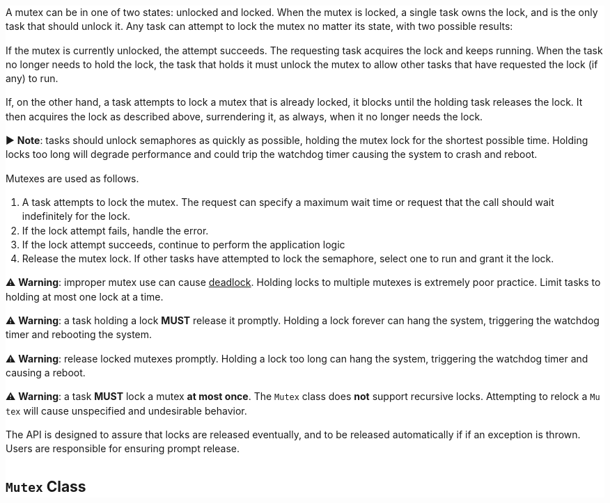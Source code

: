 A mutex can be in one of two states: unlocked and locked. When the
mutex is locked, a single task owns the lock, and is the only task
that should unlock it. Any task can
attempt to lock the mutex no matter its state, with two possible results:

If the mutex is currently unlocked, the attempt succeeds. The requesting
task acquires the lock and keeps running. When the task no longer needs to
hold the lock, the task that holds it must unlock the mutex to allow
other tasks that have requested the lock (if any) to run.

If, on the other hand, a task attempts to lock a mutex that is already
locked, it blocks until the holding task releases the lock.
It then acquires the lock as described above, surrendering it,
as always, when it no longer needs the lock.

:arrow_forward: **Note**: tasks should unlock semaphores as quickly as possible,
holding the mutex lock for the shortest possible time. Holding locks too long
will degrade performance and could trip the watchdog timer causing the system to
crash and reboot.

Mutexes are used as follows.

1. A task attempts to lock the mutex. The request can specify a
   maximum wait time or request that the call should wait
   indefinitely for the lock.
2. If the lock attempt fails, handle the error.
3. If the lock attempt succeeds, continue to perform
   the application logic
4. Release the mutex lock. If other tasks have attempted
   to lock the semaphore, select one to run and grant it
   the lock.

:warning: **Warning**: improper mutex use can cause
[deadlock](https://en.wikipedia.org/wiki/Deadlock).
Holding locks to multiple mutexes is extremely poor practice.
Limit tasks to holding at most one lock at a time.

:warning: **Warning**: a task holding a lock **MUST** release it
promptly. Holding a lock forever can hang the system, triggering the
watchdog timer and rebooting the system.

:warning: **Warning**: release locked mutexes promptly. Holding
a lock too long can hang the system, triggering the watchdog timer
and causing a reboot.

:warning: **Warning**: a task **MUST** lock a mutex **at most once**. The `Mutex`
class does **not** support recursive locks. Attempting to relock a
`Mutex` will cause unspecified and undesirable behavior.

The API is designed to assure that locks are released eventually,
and to be released automatically if if an exception is thrown. Users
are responsible for ensuring prompt release.

## `Mutex` Class
